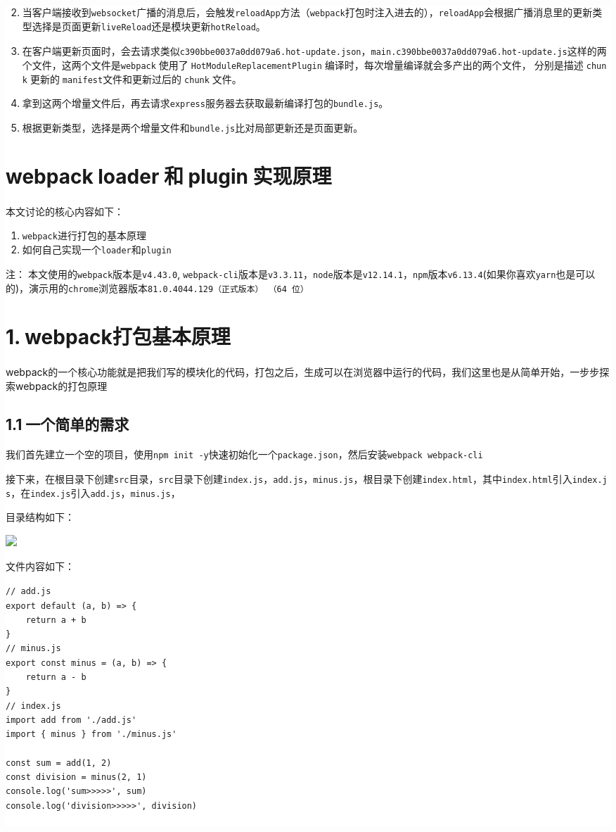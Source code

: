 2. 当客户端接收到`websocket`广播的消息后，会触发`reloadApp`方法（`webpack`打包时注入进去的），`reloadApp`会根据广播消息里的更新类型选择是页面更新`liveReload`还是模块更新`hotReload`。  
  
3. 在客户端更新页面时，会去请求类似`c390bbe0037a0dd079a6.hot-update.json`，`main.c390bbe0037a0dd079a6.hot-update.js`这样的两个文件，这两个文件是`webpack` 使用了 `HotModuleReplacementPlugin` 编译时，每次增量编译就会多产出的两个文件， 分别是描述 `chunk` 更新的 `manifest`文件和更新过后的 `chunk` 文件。  
  
4. 拿到这两个增量文件后，再去请求`express`服务器去获取最新编译打包的`bundle.js`。  
  
5. 根据更新类型，选择是两个增量文件和`bundle.js`比对局部更新还是页面更新。  
  
  
  
  
  
  
  
  
  
  
  
  
# webpack loader 和 plugin 实现原理  
本文讨论的核心内容如下：  
  
1. `webpack`进行打包的基本原理  
2. 如何自己实现一个`loader`和`plugin`  
  
注： 本文使用的`webpack`版本是`v4.43.0`, `webpack-cli`版本是`v3.3.11`，`node`版本是`v12.14.1`，`npm`版本`v6.13.4`(如果你喜欢`yarn`也是可以的)，演示用的`chrome`浏览器版本`81.0.4044.129（正式版本） （64 位）`  
  
# 1\. webpack打包基本原理  
  
webpack的一个核心功能就是把我们写的模块化的代码，打包之后，生成可以在浏览器中运行的代码，我们这里也是从简单开始，一步步探索webpack的打包原理  
  
## 1.1 一个简单的需求  
  
我们首先建立一个空的项目，使用`npm init -y`快速初始化一个`package.json`，然后安装`webpack webpack-cli`  
  
接下来，在根目录下创建`src`目录，`src`目录下创建`index.js`，`add.js`，`minus.js`，根目录下创建`index.html`，其中`index.html`引入`index.js`，在`index.js`引入`add.js`，`minus.js`，  
  
目录结构如下：  
  
![](https://p1-jj.byteimg.com/tos-cn-i-t2oaga2asx/gold-user-assets/2020/5/3/171d9fbcada8b2c8~tplv-t2oaga2asx-image.image)  
  
文件内容如下：  
  
```  
// add.js  
export default (a, b) => {  
    return a + b  
}  
// minus.js  
export const minus = (a, b) => {  
    return a - b  
}  
// index.js  
import add from './add.js'  
import { minus } from './minus.js'  
  
const sum = add(1, 2)  
const division = minus(2, 1)  
console.log('sum>>>>>', sum)  
console.log('division>>>>>', division)  
  
```  
  